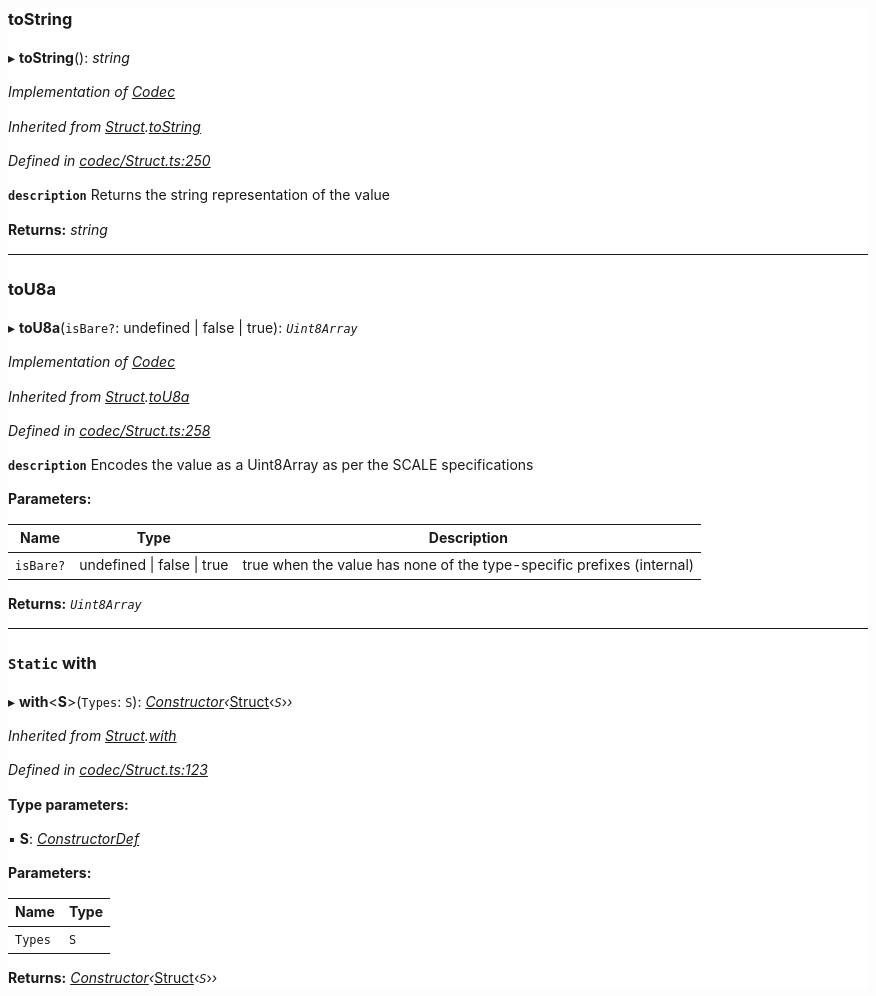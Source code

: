 ###  toString

▸ **toString**(): *string*

*Implementation of [Codec](../interfaces/_types_.codec.md)*

*Inherited from [Struct](_codec_struct_.struct.md).[toString](_codec_struct_.struct.md#tostring)*

*Defined in [codec/Struct.ts:250](https://github.com/polkadot-js/api/blob/6e42db3/packages/types/src/codec/Struct.ts#L250)*

**`description`** Returns the string representation of the value

**Returns:** *string*

___

###  toU8a

▸ **toU8a**(`isBare?`: undefined | false | true): *`Uint8Array`*

*Implementation of [Codec](../interfaces/_types_.codec.md)*

*Inherited from [Struct](_codec_struct_.struct.md).[toU8a](_codec_struct_.struct.md#tou8a)*

*Defined in [codec/Struct.ts:258](https://github.com/polkadot-js/api/blob/6e42db3/packages/types/src/codec/Struct.ts#L258)*

**`description`** Encodes the value as a Uint8Array as per the SCALE specifications

**Parameters:**

Name | Type | Description |
------ | ------ | ------ |
`isBare?` | undefined \| false \| true | true when the value has none of the type-specific prefixes (internal)  |

**Returns:** *`Uint8Array`*

___

### `Static` with

▸ **with**<**S**>(`Types`: `S`): *[Constructor](../interfaces/_types_.constructor.md)‹*[Struct](_codec_struct_.struct.md)‹*`S`*›*›*

*Inherited from [Struct](_codec_struct_.struct.md).[with](_codec_struct_.struct.md#static-with)*

*Defined in [codec/Struct.ts:123](https://github.com/polkadot-js/api/blob/6e42db3/packages/types/src/codec/Struct.ts#L123)*

**Type parameters:**

▪ **S**: *[ConstructorDef](../modules/_types_.md#constructordef)*

**Parameters:**

Name | Type |
------ | ------ |
`Types` | `S` |

**Returns:** *[Constructor](../interfaces/_types_.constructor.md)‹*[Struct](_codec_struct_.struct.md)‹*`S`*›*›*